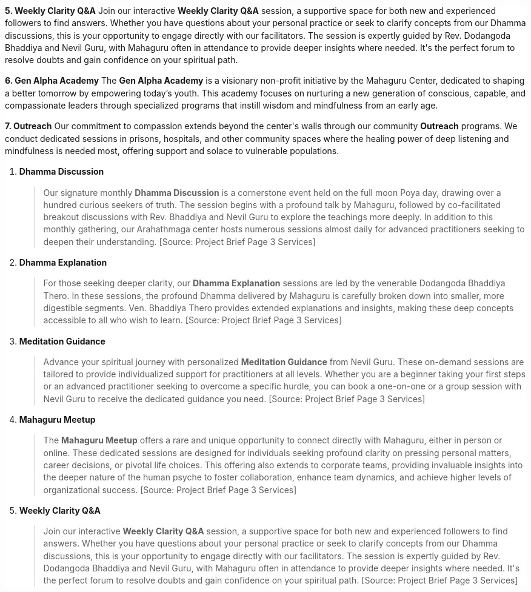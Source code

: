 **5. Weekly Clarity Q&A**
Join our interactive **Weekly Clarity Q&A** session, a supportive space for both new and experienced followers to find answers. Whether you have questions about your personal practice or seek to clarify concepts from our Dhamma discussions, this is your opportunity to engage directly with our facilitators. The session is expertly guided by Rev. Dodangoda Bhaddiya and Nevil Guru, with Mahaguru often in attendance to provide deeper insights where needed. It's the perfect forum to resolve doubts and gain confidence on your spiritual path.

**6. Gen Alpha Academy**
The **Gen Alpha Academy** is a visionary non-profit initiative by the Mahaguru Center, dedicated to shaping a better tomorrow by empowering today’s youth. This academy focuses on nurturing a new generation of conscious, capable, and compassionate leaders through specialized programs that instill wisdom and mindfulness from an early age.

**7. Outreach**
Our commitment to compassion extends beyond the center's walls through our community **Outreach** programs. We conduct dedicated sessions in prisons, hospitals, and other community spaces where the healing power of deep listening and mindfulness is needed most, offering support and solace to vulnerable populations.

1. **Dhamma Discussion**
   > Our signature monthly **Dhamma Discussion** is a cornerstone event held on the full moon Poya day, drawing over a hundred curious seekers of truth. The session begins with a profound talk by Mahaguru, followed by co-facilitated breakout discussions with Rev. Bhaddiya and Nevil Guru to explore the teachings more deeply. In addition to this monthly gathering, our Arahathmaga center hosts numerous sessions almost daily for advanced practitioners seeking to deepen their understanding.
   [Source: Project Brief Page 3 Services]

2. **Dhamma Explanation**
   > For those seeking deeper clarity, our **Dhamma Explanation** sessions are led by the venerable Dodangoda Bhaddiya Thero. In these sessions, the profound Dhamma delivered by Mahaguru is carefully broken down into smaller, more digestible segments. Ven. Bhaddiya Thero provides extended explanations and insights, making these deep concepts accessible to all who wish to learn.
   [Source: Project Brief Page 3 Services]

3. **Meditation Guidance**
   > Advance your spiritual journey with personalized **Meditation Guidance** from Nevil Guru. These on-demand sessions are tailored to provide individualized support for practitioners at all levels. Whether you are a beginner taking your first steps or an advanced practitioner seeking to overcome a specific hurdle, you can book a one-on-one or a group session with Nevil Guru to receive the dedicated guidance you need.
   [Source: Project Brief Page 3 Services]

4. **Mahaguru Meetup**
   > The **Mahaguru Meetup** offers a rare and unique opportunity to connect directly with Mahaguru, either in person or online. These dedicated sessions are designed for individuals seeking profound clarity on pressing personal matters, career decisions, or pivotal life choices. This offering also extends to corporate teams, providing invaluable insights into the deeper nature of the human psyche to foster collaboration, enhance team dynamics, and achieve higher levels of organizational success.
   [Source: Project Brief Page 3 Services]

5. **Weekly Clarity Q&A**
   > Join our interactive **Weekly Clarity Q&A** session, a supportive space for both new and experienced followers to find answers. Whether you have questions about your personal practice or seek to clarify concepts from our Dhamma discussions, this is your opportunity to engage directly with our facilitators. The session is expertly guided by Rev. Dodangoda Bhaddiya and Nevil Guru, with Mahaguru often in attendance to provide deeper insights where needed. It's the perfect forum to resolve doubts and gain confidence on your spiritual path.
   [Source: Project Brief Page 3 Services]
